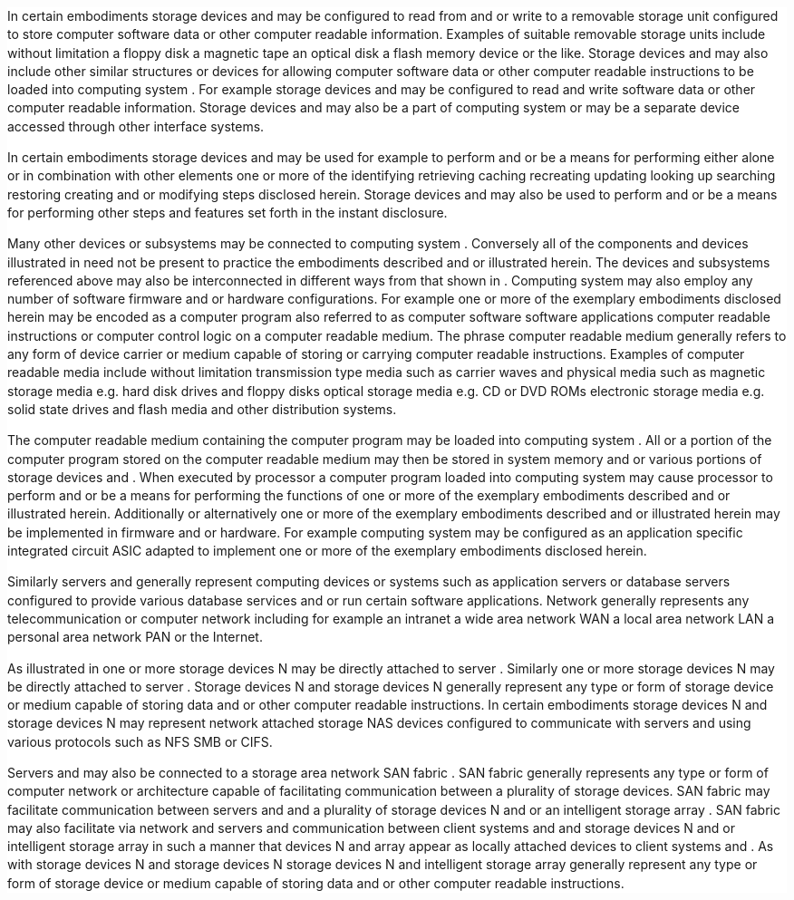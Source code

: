 In certain embodiments storage devices and may be configured to read from and or write to a removable storage unit configured to store computer software data or other computer readable information. Examples of suitable removable storage units include without limitation a floppy disk a magnetic tape an optical disk a flash memory device or the like. Storage devices and may also include other similar structures or devices for allowing computer software data or other computer readable instructions to be loaded into computing system . For example storage devices and may be configured to read and write software data or other computer readable information. Storage devices and may also be a part of computing system or may be a separate device accessed through other interface systems.

In certain embodiments storage devices and may be used for example to perform and or be a means for performing either alone or in combination with other elements one or more of the identifying retrieving caching recreating updating looking up searching restoring creating and or modifying steps disclosed herein. Storage devices and may also be used to perform and or be a means for performing other steps and features set forth in the instant disclosure.

Many other devices or subsystems may be connected to computing system . Conversely all of the components and devices illustrated in need not be present to practice the embodiments described and or illustrated herein. The devices and subsystems referenced above may also be interconnected in different ways from that shown in . Computing system may also employ any number of software firmware and or hardware configurations. For example one or more of the exemplary embodiments disclosed herein may be encoded as a computer program also referred to as computer software software applications computer readable instructions or computer control logic on a computer readable medium. The phrase computer readable medium generally refers to any form of device carrier or medium capable of storing or carrying computer readable instructions. Examples of computer readable media include without limitation transmission type media such as carrier waves and physical media such as magnetic storage media e.g. hard disk drives and floppy disks optical storage media e.g. CD or DVD ROMs electronic storage media e.g. solid state drives and flash media and other distribution systems.

The computer readable medium containing the computer program may be loaded into computing system . All or a portion of the computer program stored on the computer readable medium may then be stored in system memory and or various portions of storage devices and . When executed by processor a computer program loaded into computing system may cause processor to perform and or be a means for performing the functions of one or more of the exemplary embodiments described and or illustrated herein. Additionally or alternatively one or more of the exemplary embodiments described and or illustrated herein may be implemented in firmware and or hardware. For example computing system may be configured as an application specific integrated circuit ASIC adapted to implement one or more of the exemplary embodiments disclosed herein.

Similarly servers and generally represent computing devices or systems such as application servers or database servers configured to provide various database services and or run certain software applications. Network generally represents any telecommunication or computer network including for example an intranet a wide area network WAN a local area network LAN a personal area network PAN or the Internet.

As illustrated in one or more storage devices N may be directly attached to server . Similarly one or more storage devices N may be directly attached to server . Storage devices N and storage devices N generally represent any type or form of storage device or medium capable of storing data and or other computer readable instructions. In certain embodiments storage devices N and storage devices N may represent network attached storage NAS devices configured to communicate with servers and using various protocols such as NFS SMB or CIFS.

Servers and may also be connected to a storage area network SAN fabric . SAN fabric generally represents any type or form of computer network or architecture capable of facilitating communication between a plurality of storage devices. SAN fabric may facilitate communication between servers and and a plurality of storage devices N and or an intelligent storage array . SAN fabric may also facilitate via network and servers and communication between client systems and and storage devices N and or intelligent storage array in such a manner that devices N and array appear as locally attached devices to client systems and . As with storage devices N and storage devices N storage devices N and intelligent storage array generally represent any type or form of storage device or medium capable of storing data and or other computer readable instructions.
